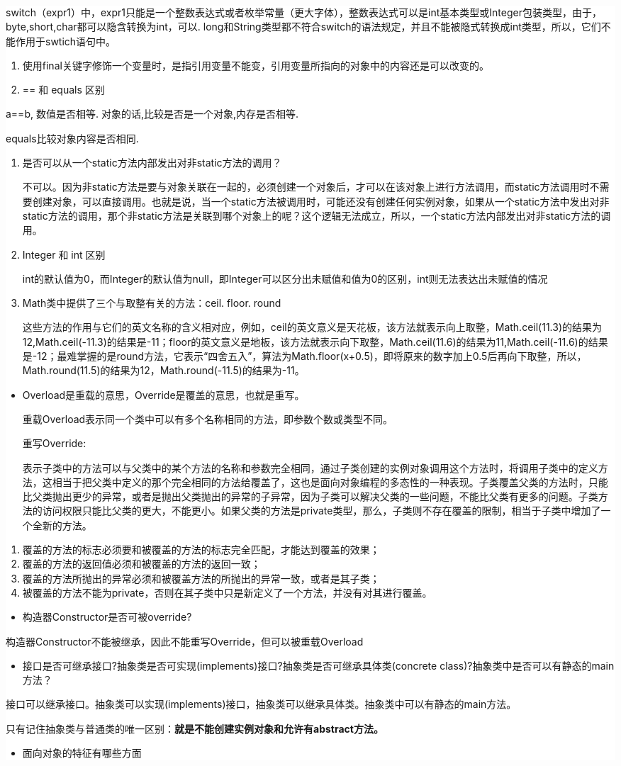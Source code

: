 switch（expr1）中，expr1只能是一个整数表达式或者枚举常量（更大字体），整数表达式可以是int基本类型或Integer包装类型，由于，byte,short,char都可以隐含转换为int，可以.
long和String类型都不符合switch的语法规定，并且不能被隐式转换成int类型，所以，它们不能作用于swtich语句中。

1. 使用final关键字修饰一个变量时，是指引用变量不能变，引用变量所指向的对象中的内容还是可以改变的。

1. == 和 equals 区别

a==b, 数值是否相等. 对象的话,比较是否是一个对象,内存是否相等.

equals比较对象内容是否相同.


1. 是否可以从一个static方法内部发出对非static方法的调用？


	不可以。因为非static方法是要与对象关联在一起的，必须创建一个对象后，才可以在该对象上进行方法调用，而static方法调用时不需要创建对象，可以直接调用。也就是说，当一个static方法被调用时，可能还没有创建任何实例对象，如果从一个static方法中发出对非static方法的调用，那个非static方法是关联到哪个对象上的呢？这个逻辑无法成立，所以，一个static方法内部发出对非static方法的调用。


1. Integer 和  int 区别

	int的默认值为0，而Integer的默认值为null，即Integer可以区分出未赋值和值为0的区别，int则无法表达出未赋值的情况




1. Math类中提供了三个与取整有关的方法：ceil. floor. round

	这些方法的作用与它们的英文名称的含义相对应，例如，ceil的英文意义是天花板，该方法就表示向上取整，Math.ceil(11.3)的结果为12,Math.ceil(-11.3)的结果是-11；floor的英文意义是地板，该方法就表示向下取整，Math.ceil(11.6)的结果为11,Math.ceil(-11.6)的结果是-12；最难掌握的是round方法，它表示“四舍五入”，算法为Math.floor(x+0.5)，即将原来的数字加上0.5后再向下取整，所以，Math.round(11.5)的结果为12，Math.round(-11.5)的结果为-11。


-  Overload是重载的意思，Override是覆盖的意思，也就是重写。

	重载Overload表示同一个类中可以有多个名称相同的方法，即参数个数或类型不同。

	重写Override:

	表示子类中的方法可以与父类中的某个方法的名称和参数完全相同，通过子类创建的实例对象调用这个方法时，将调用子类中的定义方法，这相当于把父类中定义的那个完全相同的方法给覆盖了，这也是面向对象编程的多态性的一种表现。子类覆盖父类的方法时，只能比父类抛出更少的异常，或者是抛出父类抛出的异常的子异常，因为子类可以解决父类的一些问题，不能比父类有更多的问题。子类方法的访问权限只能比父类的更大，不能更小。如果父类的方法是private类型，那么，子类则不存在覆盖的限制，相当于子类中增加了一个全新的方法。


1. 覆盖的方法的标志必须要和被覆盖的方法的标志完全匹配，才能达到覆盖的效果；
2. 覆盖的方法的返回值必须和被覆盖的方法的返回一致；
3. 覆盖的方法所抛出的异常必须和被覆盖方法的所抛出的异常一致，或者是其子类；
4. 被覆盖的方法不能为private，否则在其子类中只是新定义了一个方法，并没有对其进行覆盖。



- 构造器Constructor是否可被override?

构造器Constructor不能被继承，因此不能重写Override，但可以被重载Overload


- 接口是否可继承接口?抽象类是否可实现(implements)接口?抽象类是否可继承具体类(concrete class)?抽象类中是否可以有静态的main方法？

接口可以继承接口。抽象类可以实现(implements)接口，抽象类可以继承具体类。抽象类中可以有静态的main方法。

只有记住抽象类与普通类的唯一区别：**就是不能创建实例对象和允许有abstract方法。**

- 面向对象的特征有哪些方面 

